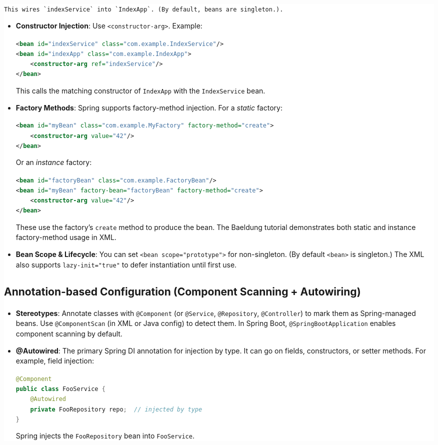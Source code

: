     This wires `indexService` into `IndexApp`. (By default, beans are singleton.).
    
- **Constructor Injection**: Use `<constructor-arg>`. Example:
    
    ```xml
    <bean id="indexService" class="com.example.IndexService"/>
    <bean id="indexApp" class="com.example.IndexApp">
        <constructor-arg ref="indexService"/>
    </bean>
    ```
    
    This calls the matching constructor of `IndexApp` with the `IndexService` bean.
    
- **Factory Methods**: Spring supports factory-method injection. For a _static_ factory:
    
    ```xml
    <bean id="myBean" class="com.example.MyFactory" factory-method="create">
        <constructor-arg value="42"/>
    </bean>
    ```
    
    Or an _instance_ factory:
    
    ```xml
    <bean id="factoryBean" class="com.example.FactoryBean"/>
    <bean id="myBean" factory-bean="factoryBean" factory-method="create">
        <constructor-arg value="42"/>
    </bean>
    ```
    
    These use the factory’s `create` method to produce the bean. The Baeldung tutorial demonstrates both static and instance factory-method usage in XML.
    
- **Bean Scope & Lifecycle**: You can set `<bean scope="prototype">` for non-singleton. (By default `<bean>` is singleton.) The XML also supports `lazy-init="true"` to defer instantiation until first use.
    

## Annotation-based Configuration (Component Scanning + Autowiring)

- **Stereotypes**: Annotate classes with `@Component` (or `@Service`, `@Repository`, `@Controller`) to mark them as Spring-managed beans. Use `@ComponentScan` (in XML or Java config) to detect them. In Spring Boot, `@SpringBootApplication` enables component scanning by default.
    
- **@Autowired**: The primary Spring DI annotation for injection by type. It can go on fields, constructors, or setter methods. For example, field injection:
    
    ```java
    @Component
    public class FooService {
        @Autowired
        private FooRepository repo;  // injected by type
    }
    ```
    
    Spring injects the `FooRepository` bean into `FooService`.
    